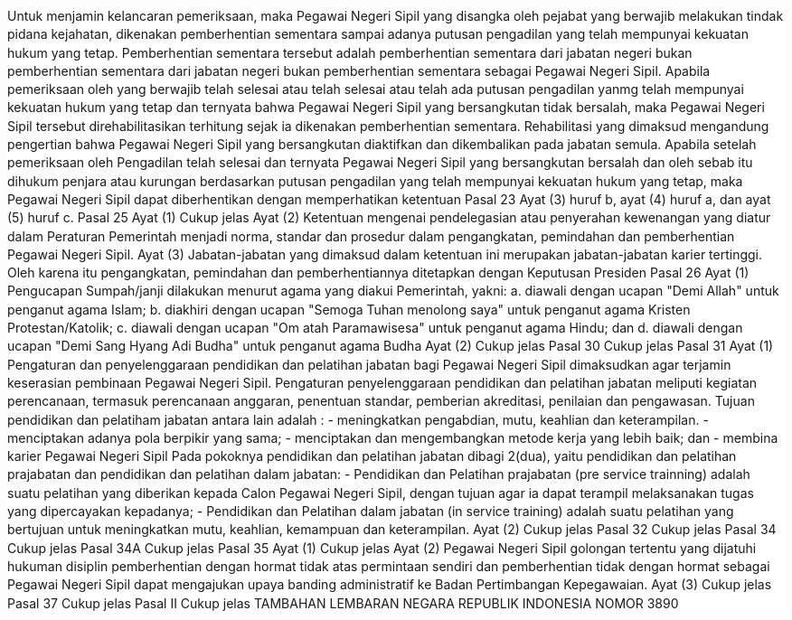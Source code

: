 Untuk menjamin kelancaran pemeriksaan, maka Pegawai Negeri Sipil yang disangka oleh pejabat yang berwajib melakukan tindak pidana kejahatan, dikenakan pemberhentian sementara sampai adanya putusan pengadilan yang telah mempunyai kekuatan hukum yang tetap. Pemberhentian sementara tersebut adalah pemberhentian sementara dari jabatan negeri bukan pemberhentian sementara dari jabatan negeri bukan pemberhentian sementara sebagai Pegawai Negeri Sipil. Apabila pemeriksaan oleh yang berwajib telah selesai atau telah selesai atau telah ada putusan pengadilan yanmg telah mempunyai kekuatan hukum yang tetap dan ternyata bahwa Pegawai Negeri Sipil yang bersangkutan tidak bersalah, maka Pegawai Negeri Sipil tersebut direhabilitasikan terhitung sejak ia dikenakan pemberhentian sementara. Rehabilitasi yang dimaksud mengandung pengertian bahwa Pegawai Negeri Sipil yang bersangkutan diaktifkan dan dikembalikan pada jabatan semula. Apabila setelah pemeriksaan oleh Pengadilan telah selesai dan ternyata Pegawai Negeri Sipil yang bersangkutan bersalah dan oleh sebab itu dihukum penjara atau kurungan berdasarkan putusan pengadilan yang telah mempunyai kekuatan hukum yang tetap, maka Pegawai Negeri Sipil dapat diberhentikan dengan memperhatikan ketentuan Pasal 23 Ayat (3) huruf b, ayat (4) huruf a, dan ayat (5) huruf c.
Pasal 25
Ayat (1) Cukup jelas Ayat (2) Ketentuan mengenai pendelegasian atau penyerahan kewenangan yang diatur dalam Peraturan Pemerintah menjadi norma, standar dan prosedur dalam pengangkatan, pemindahan dan pemberhentian Pegawai Negeri Sipil. Ayat (3) Jabatan-jabatan yang dimaksud dalam ketentuan ini merupakan jabatan-jabatan karier tertinggi. Oleh karena itu pengangkatan, pemindahan dan pemberhentiannya ditetapkan dengan Keputusan Presiden
Pasal 26
Ayat (1) Pengucapan Sumpah/janji dilakukan menurut agama yang diakui Pemerintah, yakni:
a. diawali dengan ucapan "Demi Allah" untuk penganut agama Islam;
b. diakhiri dengan ucapan "Semoga Tuhan menolong saya" untuk penganut agama Kristen Protestan/Katolik;
c. diawali dengan ucapan "Om atah Paramawisesa" untuk penganut agama Hindu; dan
d. diawali dengan ucapan "Demi Sang Hyang Adi Budha" untuk penganut agama Budha Ayat (2) Cukup jelas
Pasal 30
Cukup jelas
Pasal 31
Ayat (1) Pengaturan dan penyelenggaraan pendidikan dan pelatihan jabatan bagi Pegawai Negeri Sipil dimaksudkan agar terjamin keserasian pembinaan Pegawai Negeri Sipil. Pengaturan penyelenggaraan pendidikan dan pelatihan jabatan meliputi kegiatan perencanaan, termasuk perencanaan anggaran, penentuan standar, pemberian akreditasi, penilaian dan pengawasan. Tujuan pendidikan dan pelatiham jabatan antara lain adalah : - meningkatkan pengabdian, mutu, keahlian dan keterampilan. - menciptakan adanya pola berpikir yang sama; - menciptakan dan mengembangkan metode kerja yang lebih baik; dan - membina karier Pegawai Negeri Sipil Pada pokoknya pendidikan dan pelatihan jabatan dibagi 2(dua), yaitu pendidikan dan pelatihan prajabatan dan pendidikan dan pelatihan dalam jabatan: - Pendidikan dan Pelatihan prajabatan (pre service trainning) adalah suatu pelatihan yang diberikan kepada Calon Pegawai Negeri Sipil, dengan tujuan agar ia dapat terampil melaksanakan tugas yang dipercayakan kepadanya; - Pendidikan dan Pelatihan dalam jabatan (in service training) adalah suatu pelatihan yang bertujuan untuk meningkatkan mutu, keahlian, kemampuan dan keterampilan. Ayat (2) Cukup jelas
Pasal 32
Cukup jelas
Pasal 34
Cukup jelas
Pasal 34A
Cukup jelas
Pasal 35
Ayat (1) Cukup jelas Ayat (2) Pegawai Negeri Sipil golongan tertentu yang dijatuhi hukuman disiplin pemberhentian dengan hormat tidak atas permintaan sendiri dan pemberhentian tidak dengan hormat sebagai Pegawai Negeri Sipil dapat mengajukan upaya banding administratif ke Badan Pertimbangan Kepegawaian. Ayat (3) Cukup jelas
Pasal 37
Cukup jelas Pasal II Cukup jelas TAMBAHAN LEMBARAN NEGARA REPUBLIK INDONESIA NOMOR 3890
